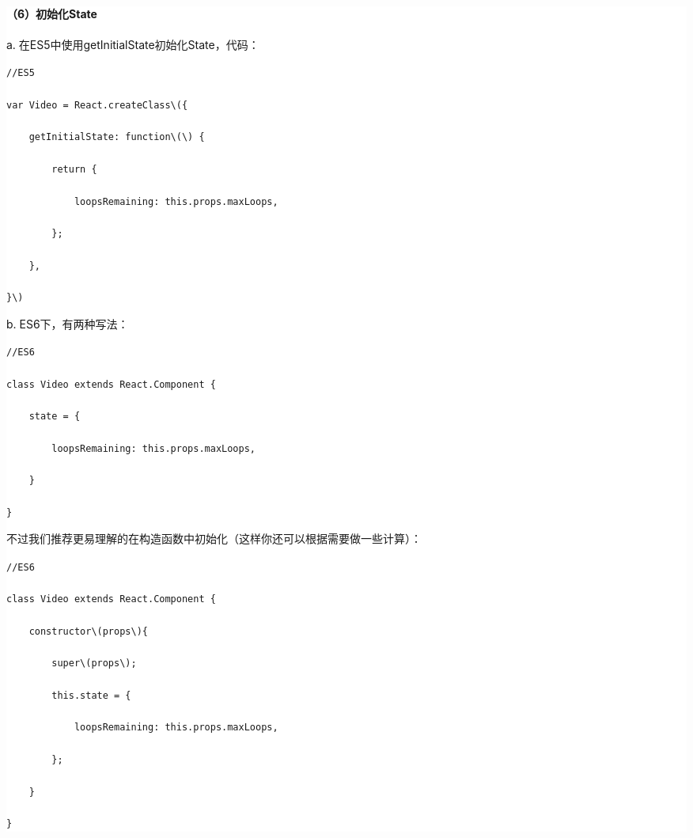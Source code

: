 #### （6）初始化State

a. 在ES5中使用getInitialState初始化State，代码：

```
//ES5 

var Video = React.createClass\({

    getInitialState: function\(\) {

        return {

            loopsRemaining: this.props.maxLoops,

        };

    },

}\)
```

b. ES6下，有两种写法：

```
//ES6

class Video extends React.Component {

    state = {

        loopsRemaining: this.props.maxLoops,

    }

}
```

不过我们推荐更易理解的在构造函数中初始化（这样你还可以根据需要做一些计算）：

```
//ES6

class Video extends React.Component {

    constructor\(props\){

        super\(props\);

        this.state = {

            loopsRemaining: this.props.maxLoops,

        };

    }

}
```
